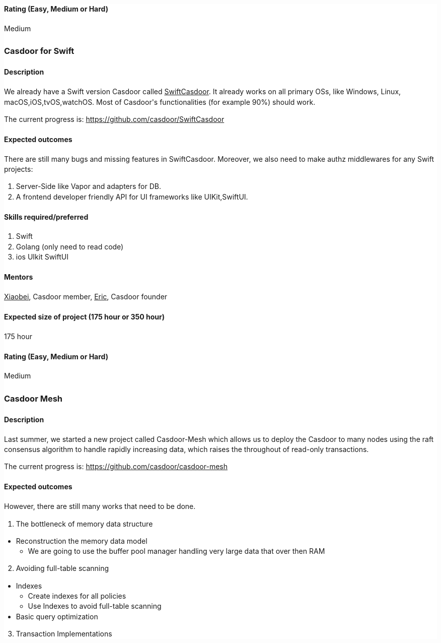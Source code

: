 #### Rating (Easy, Medium or Hard)

Medium

### Casdoor for Swift

#### Description

We already have a Swift version Casdoor called [SwiftCasdoor](https://github.com/casdoor/SwiftCasdoor.git). It already works on all primary OSs, like Windows, Linux, macOS,iOS,tvOS,watchOS. Most of Casdoor's functionalities (for example 90%) should work.

The current progress is: https://github.com/casdoor/SwiftCasdoor

#### Expected outcomes

There are still many bugs and missing features in SwiftCasdoor. Moreover, we also need to make authz middlewares for any  Swift projects:

1. Server-Side like Vapor and adapters for DB.
2. A frontend developer friendly API for UI frameworks like UIKit,SwiftUI.

#### Skills required/preferred

1. Swift
2. Golang (only need to read code)
3. ios UIkit SwiftUI

#### Mentors

[Xiaobei](https://github.com/xiaobeiswift), Casdoor member, [Eric](https://github.com/hsluoyz), Casdoor founder

#### Expected size of project (175 hour or 350 hour)

175 hour

#### Rating (Easy, Medium or Hard)

Medium

### Casdoor Mesh

#### Description

Last summer, we started a new project called Casdoor-Mesh which allows us to deploy the Casdoor to many nodes using the raft consensus algorithm to handle rapidly increasing data, which raises the throughout of read-only transactions.

The current progress is: https://github.com/casdoor/casdoor-mesh


#### Expected outcomes

However, there are still many works that need to be done.

1. The bottleneck of memory data structure
- Reconstruction the memory data model
  - We are going to use the buffer pool manager handling very large data that over then RAM
2. Avoiding full-table scanning
- Indexes
  - Create indexes for all policies
  - Use Indexes to avoid full-table scanning
- Basic query optimization
3. Transaction Implementations
